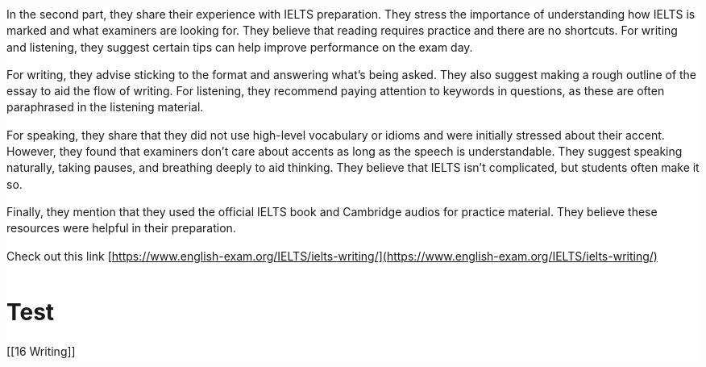 In the second part, they share their experience with IELTS preparation. They stress the importance of understanding how IELTS is marked and what examiners are looking for. They believe that reading requires practice and there are no shortcuts. For writing and listening, they suggest certain tips can help improve performance on the exam day.

For writing, they advise sticking to the format and answering what’s being asked. They also suggest making a rough outline of the essay to aid the flow of writing. For listening, they recommend paying attention to keywords in questions, as these are often paraphrased in the listening material.

For speaking, they share that they did not use high-level vocabulary or idioms and were initially stressed about their accent. However, they found that examiners don’t care about accents as long as the speech is understandable. They suggest speaking naturally, taking pauses, and breathing deeply to aid thinking. They believe that IELTS isn’t complicated, but students often make it so.

Finally, they mention that they used the official IELTS book and Cambridge audios for practice material. They believe these resources were helpful in their preparation.


  

Check out this link [https://www.english-exam.org/IELTS/ielts-writing/](https://www.english-exam.org/IELTS/ielts-writing/)
# Test  
[[16 Writing]] 